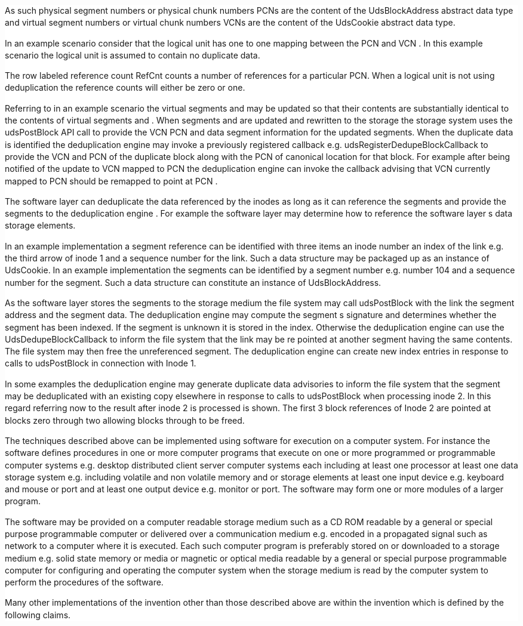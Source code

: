 As such physical segment numbers or physical chunk numbers PCNs are the content of the UdsBlockAddress abstract data type and virtual segment numbers or virtual chunk numbers VCNs are the content of the UdsCookie abstract data type.

In an example scenario consider that the logical unit has one to one mapping between the PCN and VCN . In this example scenario the logical unit is assumed to contain no duplicate data.

The row labeled reference count RefCnt counts a number of references for a particular PCN. When a logical unit is not using deduplication the reference counts will either be zero or one.

Referring to in an example scenario the virtual segments and may be updated so that their contents are substantially identical to the contents of virtual segments and . When segments and are updated and rewritten to the storage the storage system uses the udsPostBlock API call to provide the VCN PCN and data segment information for the updated segments. When the duplicate data is identified the deduplication engine may invoke a previously registered callback e.g. udsRegisterDedupeBlockCallback to provide the VCN and PCN of the duplicate block along with the PCN of canonical location for that block. For example after being notified of the update to VCN mapped to PCN the deduplication engine can invoke the callback advising that VCN currently mapped to PCN should be remapped to point at PCN .

The software layer can deduplicate the data referenced by the inodes as long as it can reference the segments and provide the segments to the deduplication engine . For example the software layer may determine how to reference the software layer s data storage elements.

In an example implementation a segment reference can be identified with three items an inode number an index of the link e.g. the third arrow of inode 1 and a sequence number for the link. Such a data structure may be packaged up as an instance of UdsCookie. In an example implementation the segments can be identified by a segment number e.g. number 104 and a sequence number for the segment. Such a data structure can constitute an instance of UdsBlockAddress.

As the software layer stores the segments to the storage medium the file system may call udsPostBlock with the link the segment address and the segment data. The deduplication engine may compute the segment s signature and determines whether the segment has been indexed. If the segment is unknown it is stored in the index. Otherwise the deduplication engine can use the UdsDedupeBlockCallback to inform the file system that the link may be re pointed at another segment having the same contents. The file system may then free the unreferenced segment. The deduplication engine can create new index entries in response to calls to udsPostBlock in connection with Inode 1.

In some examples the deduplication engine may generate duplicate data advisories to inform the file system that the segment may be deduplicated with an existing copy elsewhere in response to calls to udsPostBlock when processing inode 2. In this regard referring now to the result after inode 2 is processed is shown. The first 3 block references of Inode 2 are pointed at blocks zero through two allowing blocks through to be freed.

The techniques described above can be implemented using software for execution on a computer system. For instance the software defines procedures in one or more computer programs that execute on one or more programmed or programmable computer systems e.g. desktop distributed client server computer systems each including at least one processor at least one data storage system e.g. including volatile and non volatile memory and or storage elements at least one input device e.g. keyboard and mouse or port and at least one output device e.g. monitor or port. The software may form one or more modules of a larger program.

The software may be provided on a computer readable storage medium such as a CD ROM readable by a general or special purpose programmable computer or delivered over a communication medium e.g. encoded in a propagated signal such as network to a computer where it is executed. Each such computer program is preferably stored on or downloaded to a storage medium e.g. solid state memory or media or magnetic or optical media readable by a general or special purpose programmable computer for configuring and operating the computer system when the storage medium is read by the computer system to perform the procedures of the software.

Many other implementations of the invention other than those described above are within the invention which is defined by the following claims.

